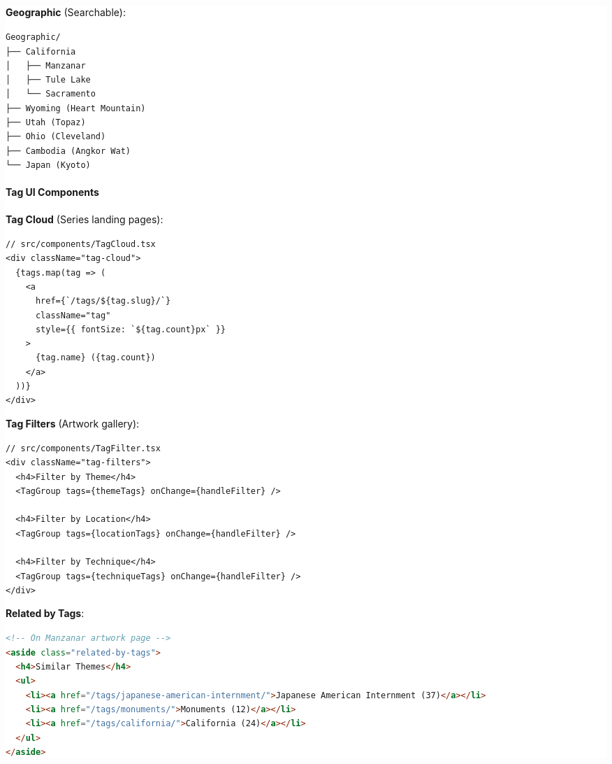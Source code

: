 **Geographic** (Searchable):
```
Geographic/
├── California
│   ├── Manzanar
│   ├── Tule Lake
│   └── Sacramento
├── Wyoming (Heart Mountain)
├── Utah (Topaz)
├── Ohio (Cleveland)
├── Cambodia (Angkor Wat)
└── Japan (Kyoto)
```

#### Tag UI Components

**Tag Cloud** (Series landing pages):
```tsx
// src/components/TagCloud.tsx
<div className="tag-cloud">
  {tags.map(tag => (
    <a
      href={`/tags/${tag.slug}/`}
      className="tag"
      style={{ fontSize: `${tag.count}px` }}
    >
      {tag.name} ({tag.count})
    </a>
  ))}
</div>
```

**Tag Filters** (Artwork gallery):
```tsx
// src/components/TagFilter.tsx
<div className="tag-filters">
  <h4>Filter by Theme</h4>
  <TagGroup tags={themeTags} onChange={handleFilter} />

  <h4>Filter by Location</h4>
  <TagGroup tags={locationTags} onChange={handleFilter} />

  <h4>Filter by Technique</h4>
  <TagGroup tags={techniqueTags} onChange={handleFilter} />
</div>
```

**Related by Tags**:
```html
<!-- On Manzanar artwork page -->
<aside class="related-by-tags">
  <h4>Similar Themes</h4>
  <ul>
    <li><a href="/tags/japanese-american-internment/">Japanese American Internment (37)</a></li>
    <li><a href="/tags/monuments/">Monuments (12)</a></li>
    <li><a href="/tags/california/">California (24)</a></li>
  </ul>
</aside>
```
